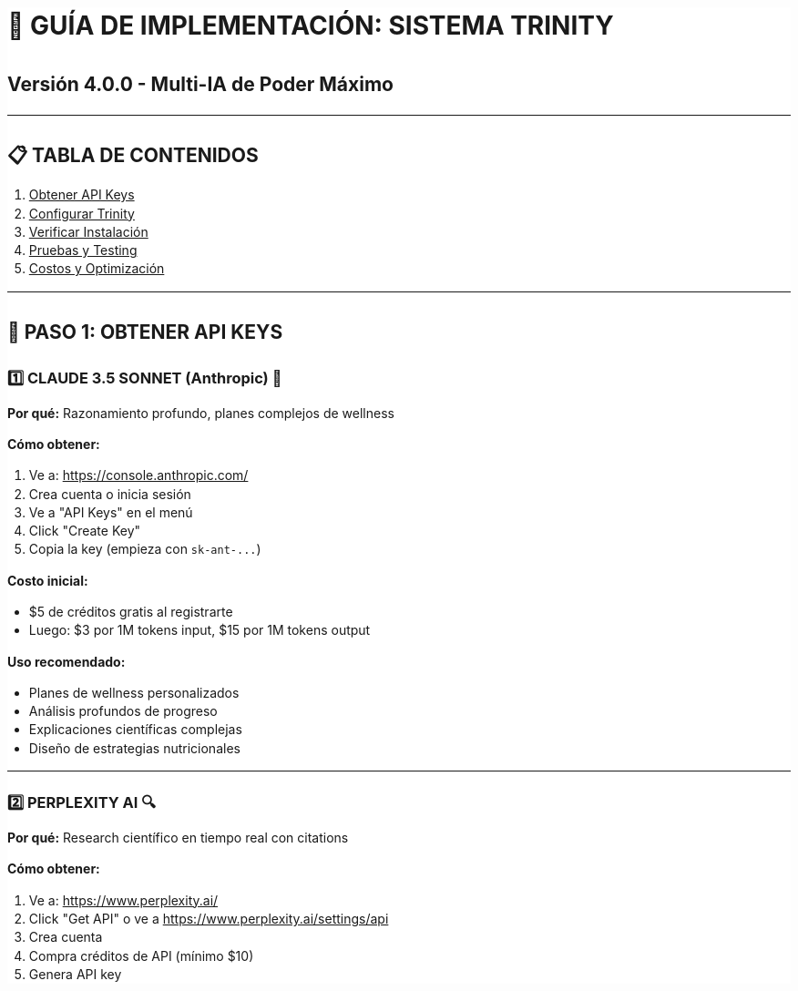 # 🔱 GUÍA DE IMPLEMENTACIÓN: SISTEMA TRINITY
## Versión 4.0.0 - Multi-IA de Poder Máximo

---

## 📋 TABLA DE CONTENIDOS
1. [Obtener API Keys](#obtener-api-keys)
2. [Configurar Trinity](#configurar-trinity)
3. [Verificar Instalación](#verificar-instalación)
4. [Pruebas y Testing](#pruebas-y-testing)
5. [Costos y Optimización](#costos-y-optimización)

---

## 🔑 PASO 1: OBTENER API KEYS

### 1️⃣ CLAUDE 3.5 SONNET (Anthropic) 🧠

**Por qué:** Razonamiento profundo, planes complejos de wellness

**Cómo obtener:**
1. Ve a: https://console.anthropic.com/
2. Crea cuenta o inicia sesión
3. Ve a "API Keys" en el menú
4. Click "Create Key"
5. Copia la key (empieza con `sk-ant-...`)

**Costo inicial:**
- $5 de créditos gratis al registrarte
- Luego: $3 por 1M tokens input, $15 por 1M tokens output

**Uso recomendado:**
- Planes de wellness personalizados
- Análisis profundos de progreso
- Explicaciones científicas complejas
- Diseño de estrategias nutricionales

---

### 2️⃣ PERPLEXITY AI 🔍

**Por qué:** Research científico en tiempo real con citations

**Cómo obtener:**
1. Ve a: https://www.perplexity.ai/
2. Click "Get API" o ve a https://www.perplexity.ai/settings/api
3. Crea cuenta
4. Compra créditos de API (mínimo $10)
5. Genera API key
